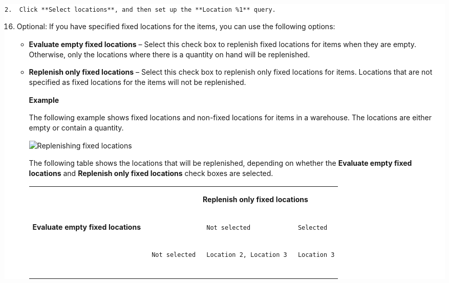     2.  Click **Select locations**, and then set up the **Location %1** query.

16. Optional: If you have specified fixed locations for the items, you can use the following options:
    
      - **Evaluate empty fixed locations** – Select this check box to replenish fixed locations for items when they are empty. Otherwise, only the locations where there is a quantity on hand will be replenished.
    
      - **Replenish only fixed locations** – Select this check box to replenish only fixed locations for items. Locations that are not specified as fixed locations for the items will not be replenished.  
        
        **Example**
        
        The following example shows fixed locations and non-fixed locations for items in a warehouse. The locations are either empty or contain a quantity.
        
        ![Replenishing fixed locations](images/Dn750873.WHSReplenishmentFixedLocations(AX.60).png "Replenishing fixed locations")
        
          
        
        The following table shows the locations that will be replenished, depending on whether the **Evaluate empty fixed locations** and **Replenish only fixed locations** check boxes are selected.
        
        <table xmlns="http://www.w3.org/1999/xhtml">
  <tr>
    <td colspan="2"> <p></p> <p></p> </td>
    <td colspan="2"> <p> <strong>Replenish only fixed locations</strong> </p> </td>
  </tr>
  <tr>
    <td rowspan="3"> <p> <strong>Evaluate empty fixed locations</strong> </p> </td>
    <td> <p></p> </td>
    <td> <p>
   
	 Not selected
  </p> </td>
    <td> <p>
   
	 Selected
  </p> </td>
  </tr>
  <tr>
    <td> <p>
   
	 Not selected
  </p> </td>
    <td> <p>
   
	 Location 2, Location 3
  </p> </td>
    <td> <p>
   
	 Location 3
  </p> </td>
  </tr>
  <tr>
    <td> <p>
   